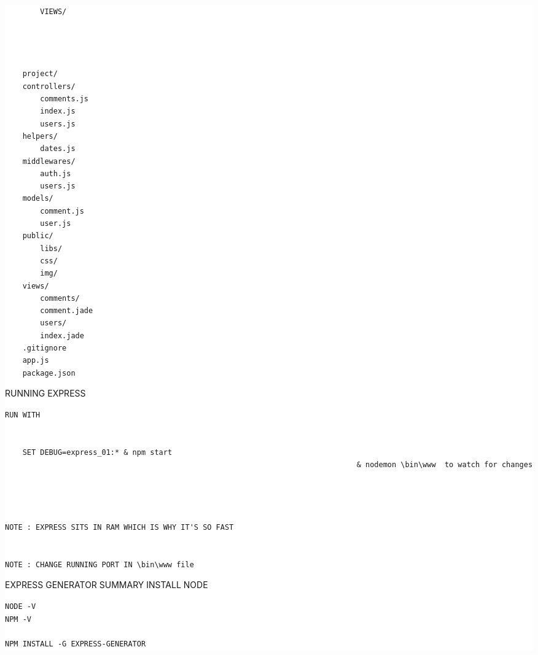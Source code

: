 			VIEWS/
			
			
			
	
		project/
		controllers/
			comments.js
			index.js
			users.js
		helpers/
			dates.js
		middlewares/
			auth.js
			users.js
		models/
			comment.js
			user.js
		public/
			libs/
			css/
			img/
		views/
			comments/
			comment.jade
			users/
			index.jade
		.gitignore
		app.js
		package.json
	
	
	
	
RUNNING EXPRESS
									
	RUN WITH             
	
	
		SET DEBUG=express_01:* & npm start
	                                                                                & nodemon \bin\www  to watch for changes
	
	
	
	
	NOTE : EXPRESS SITS IN RAM WHICH IS WHY IT'S SO FAST
	
			
	NOTE : CHANGE RUNNING PORT IN \bin\www file 
	
	
	
	
	
EXPRESS GENERATOR SUMMARY
	INSTALL NODE
	
	NODE -V
	NPM -V
	
	NPM INSTALL -G EXPRESS-GENERATOR
	